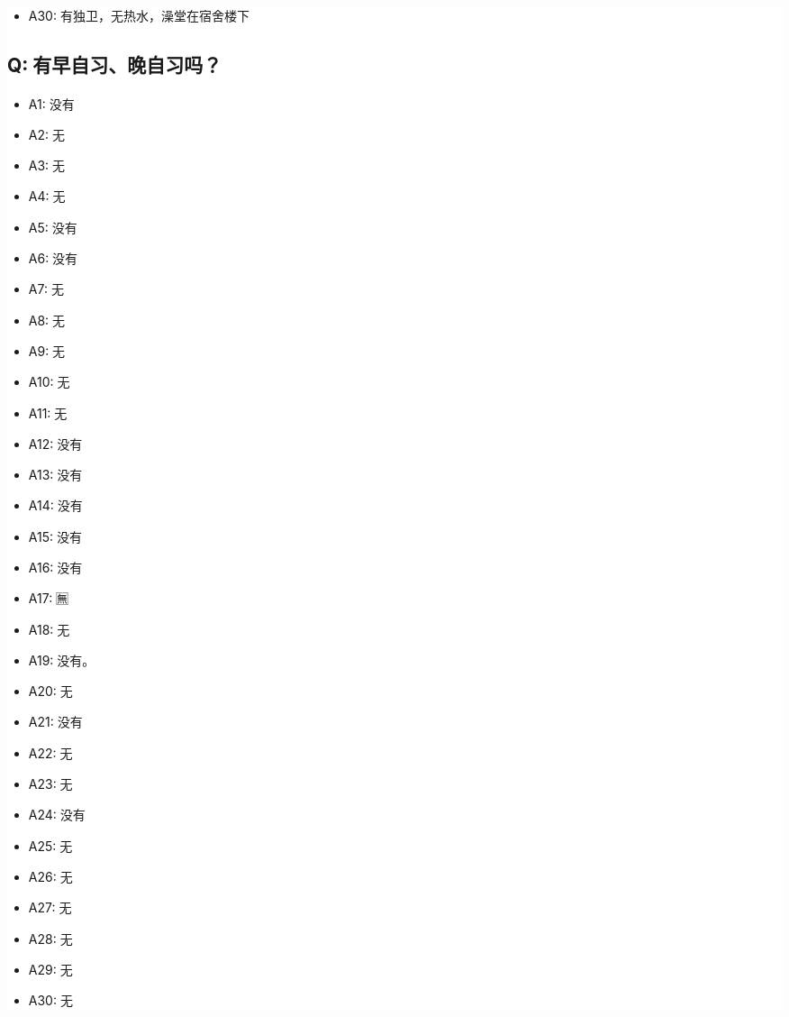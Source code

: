 - A30: 有独卫，无热水，澡堂在宿舍楼下

## Q: 有早自习、晚自习吗？

- A1: 没有

- A2: 无

- A3: 无

- A4: 无

- A5: 没有

- A6: 没有

- A7: 无

- A8: 无

- A9: 无

- A10: 无

- A11: 无

- A12: 没有

- A13: 没有

- A14: 没有

- A15: 没有

- A16: 没有

- A17: 🈚

- A18: 无

- A19: 没有。

- A20: 无

- A21: 没有

- A22: 无

- A23: 无

- A24: 没有

- A25: 无

- A26: 无

- A27: 无

- A28: 无

- A29: 无

- A30: 无
